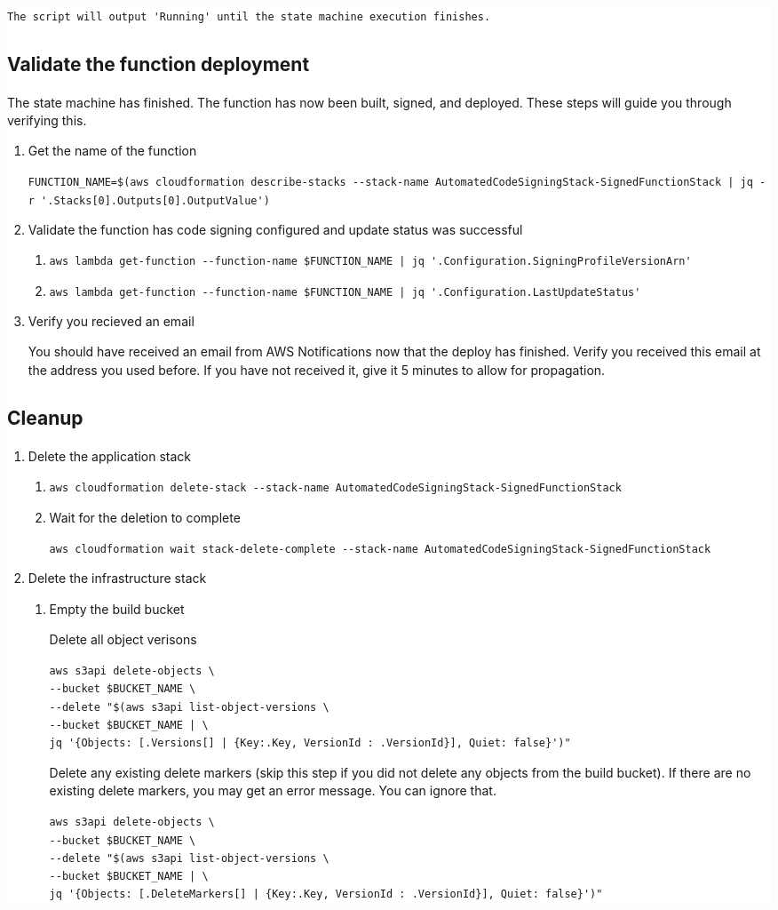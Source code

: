     The script will output 'Running' until the state machine execution finishes.

## Validate the function deployment

The state machine has finished. The function has now been built, signed, and deployed. These steps will guide you through verifying this.

1. Get the name of the function

    `FUNCTION_NAME=$(aws cloudformation describe-stacks --stack-name AutomatedCodeSigningStack-SignedFunctionStack | jq -r '.Stacks[0].Outputs[0].OutputValue')`

2. Validate the function has code signing configured and update status was successful

    1. `aws lambda get-function --function-name $FUNCTION_NAME | jq '.Configuration.SigningProfileVersionArn'`

    2. `aws lambda get-function --function-name $FUNCTION_NAME | jq '.Configuration.LastUpdateStatus'`

3. Verify you recieved an email

    You should have received an email from AWS Notifications now that the deploy has finished. Verify you received this email at the address you used before. If you have not received it, give it 5 minutes to allow for propagation.

## Cleanup

1. Delete the application stack

    1. `aws cloudformation delete-stack --stack-name AutomatedCodeSigningStack-SignedFunctionStack`

    2. Wait for the deletion to complete

        `aws cloudformation wait stack-delete-complete --stack-name AutomatedCodeSigningStack-SignedFunctionStack`

2. Delete the infrastructure stack

    1. Empty the build bucket

        Delete all object verisons

        ```
        aws s3api delete-objects \
        --bucket $BUCKET_NAME \
        --delete "$(aws s3api list-object-versions \
        --bucket $BUCKET_NAME | \
        jq '{Objects: [.Versions[] | {Key:.Key, VersionId : .VersionId}], Quiet: false}')"
        ```
    
        Delete any existing delete markers (skip this step if you did not delete any objects from the build bucket). If there are no existing delete markers, you may get an error message. You can ignore that.

        ```
        aws s3api delete-objects \
        --bucket $BUCKET_NAME \
        --delete "$(aws s3api list-object-versions \
        --bucket $BUCKET_NAME | \
        jq '{Objects: [.DeleteMarkers[] | {Key:.Key, VersionId : .VersionId}], Quiet: false}')"
        ```
    